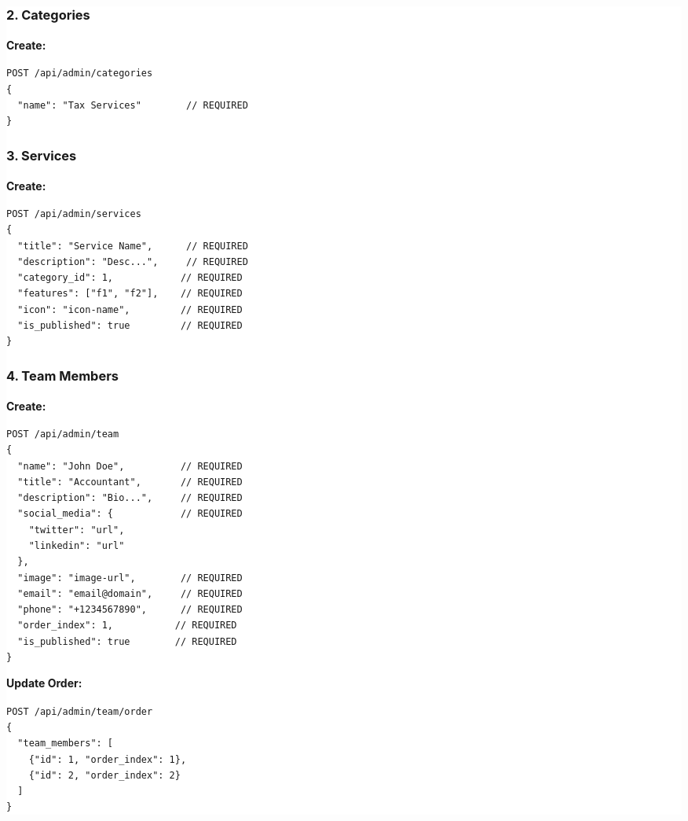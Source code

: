 ### 2. Categories

**Create:**
```http
POST /api/admin/categories
{
  "name": "Tax Services"        // REQUIRED
}
```

### 3. Services

**Create:**
```http
POST /api/admin/services
{
  "title": "Service Name",      // REQUIRED
  "description": "Desc...",     // REQUIRED
  "category_id": 1,            // REQUIRED
  "features": ["f1", "f2"],    // REQUIRED
  "icon": "icon-name",         // REQUIRED
  "is_published": true         // REQUIRED
}
```

### 4. Team Members

**Create:**
```http
POST /api/admin/team
{
  "name": "John Doe",          // REQUIRED
  "title": "Accountant",       // REQUIRED
  "description": "Bio...",     // REQUIRED
  "social_media": {            // REQUIRED
    "twitter": "url",
    "linkedin": "url"
  },
  "image": "image-url",        // REQUIRED
  "email": "email@domain",     // REQUIRED
  "phone": "+1234567890",      // REQUIRED
  "order_index": 1,           // REQUIRED
  "is_published": true        // REQUIRED
}
```

**Update Order:**
```http
POST /api/admin/team/order
{
  "team_members": [
    {"id": 1, "order_index": 1},
    {"id": 2, "order_index": 2}
  ]
}
```
